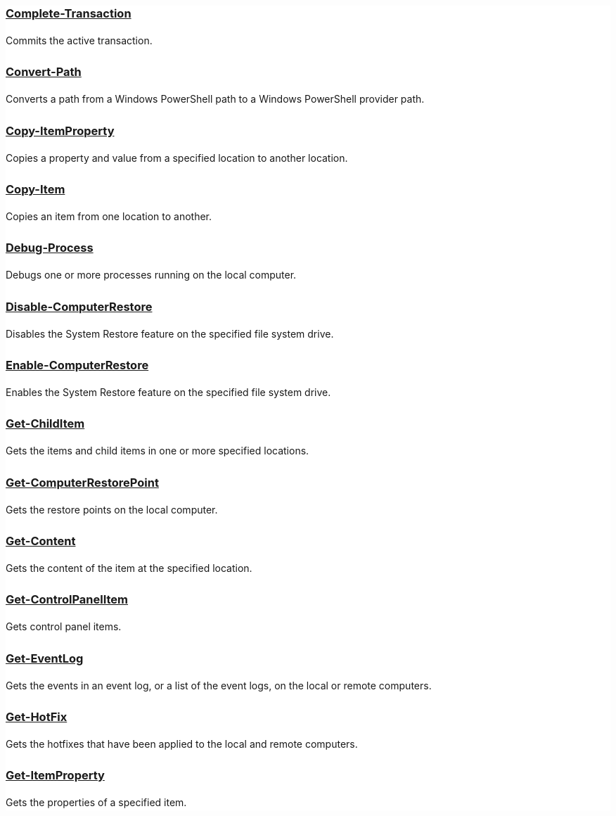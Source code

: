 ### [Complete-Transaction](Complete-Transaction.md)
Commits the active transaction.


### [Convert-Path](Convert-Path.md)
Converts a path from a Windows PowerShell path to a Windows PowerShell provider path.


### [Copy-ItemProperty](Copy-ItemProperty.md)
Copies a property and value from a specified location to another location.


### [Copy-Item](Copy-Item.md)
Copies an item from one location to another.


### [Debug-Process](Debug-Process.md)
Debugs one or more processes running on the local computer.


### [Disable-ComputerRestore](Disable-ComputerRestore.md)
Disables the System Restore feature on the specified file system drive.


### [Enable-ComputerRestore](Enable-ComputerRestore.md)
Enables the System Restore feature on the specified file system drive.


### [Get-ChildItem](Get-ChildItem.md)
Gets the items and child items in one or more specified locations.


### [Get-ComputerRestorePoint](Get-ComputerRestorePoint.md)
Gets the restore points on the local computer.


### [Get-Content](Get-Content.md)
Gets the content of the item at the specified location.


### [Get-ControlPanelItem](Get-ControlPanelItem.md)
Gets control panel items.


### [Get-EventLog](Get-EventLog.md)
Gets the events in an event log, or a list of the event logs, on the local or remote computers.


### [Get-HotFix](Get-HotFix.md)
Gets the hotfixes that have been applied to the local and remote computers.


### [Get-ItemProperty](Get-ItemProperty.md)
Gets the properties of a specified item.
